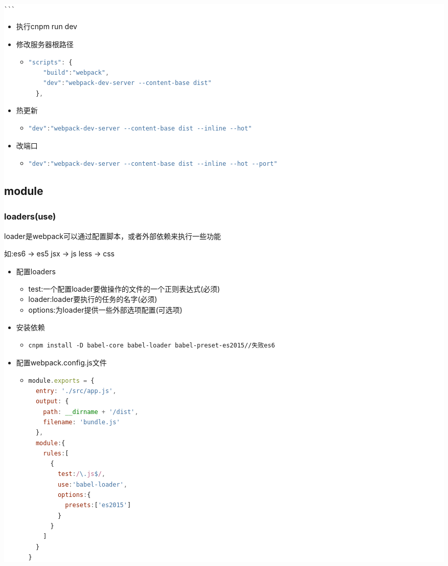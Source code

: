     ```

  + 执行cnpm run dev

+ 修改服务器根路径

  + ```javascript
    "scripts": {
        "build":"webpack",
        "dev":"webpack-dev-server --content-base dist"
      },
    ```

+ 热更新

  + ```javascript
    "dev":"webpack-dev-server --content-base dist --inline --hot"
    ```

+ 改端口

  + ```javascript
    "dev":"webpack-dev-server --content-base dist --inline --hot --port"
    ```

## module

### loaders(use)

loader是webpack可以通过配置脚本，或者外部依赖来执行一些功能

如:es6 -> es5  jsx -> js  less -> css

+ 配置loaders

  + test:一个配置loader要做操作的文件的一个正则表达式(必须)
  + loader:loader要执行的任务的名字(必须)
  + options:为loader提供一些外部选项配置(可选项)

+ 安装依赖

  + ```shell
    cnpm install -D babel-core babel-loader babel-preset-es2015//失败es6
    ```

+ 配置webpack.config.js文件

  + ```javascript
    module.exports = {
      entry: './src/app.js',
      output: {
        path: __dirname + '/dist',
        filename: 'bundle.js'
      },
      module:{
        rules:[
          {
            test:/\.js$/,
            use:'babel-loader',
            options:{
              presets:['es2015']
            }
          }
        ]
      }
    }
    ```

